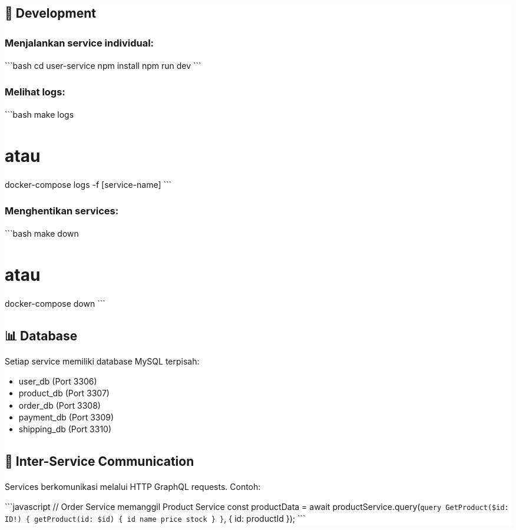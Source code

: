 ## 🔧 Development

### Menjalankan service individual:
\`\`\`bash
cd user-service
npm install
npm run dev
\`\`\`

### Melihat logs:
\`\`\`bash
make logs
# atau
docker-compose logs -f [service-name]
\`\`\`

### Menghentikan services:
\`\`\`bash
make down
# atau
docker-compose down
\`\`\`

## 📊 Database

Setiap service memiliki database MySQL terpisah:
- user_db (Port 3306)
- product_db (Port 3307)
- order_db (Port 3308)
- payment_db (Port 3309)
- shipping_db (Port 3310)

## 🔗 Inter-Service Communication

Services berkomunikasi melalui HTTP GraphQL requests. Contoh:

\`\`\`javascript
// Order Service memanggil Product Service
const productData = await productService.query(`
  query GetProduct($id: ID!) {
    getProduct(id: $id) {
      id
      name
      price
      stock
    }
  }
`, { id: productId });
\`\`\`

